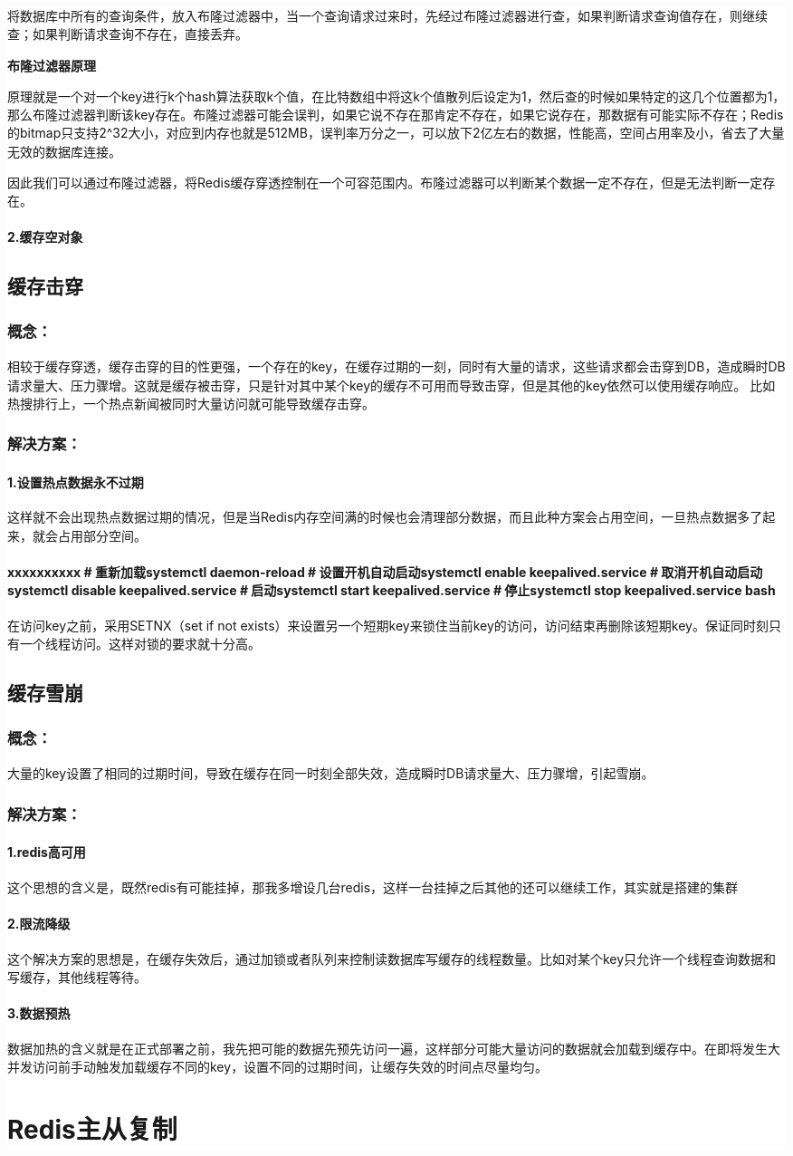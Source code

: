 将数据库中所有的查询条件，放入布隆过滤器中，当一个查询请求过来时，先经过布隆过滤器进行查，如果判断请求查询值存在，则继续查；如果判断请求查询不存在，直接丢弃。

**布隆过滤器原理**

原理就是一个对一个key进行k个hash算法获取k个值，在比特数组中将这k个值散列后设定为1，然后查的时候如果特定的这几个位置都为1，那么布隆过滤器判断该key存在。布隆过滤器可能会误判，如果它说不存在那肯定不存在，如果它说存在，那数据有可能实际不存在；Redis的bitmap只支持2^32大小，对应到内存也就是512MB，误判率万分之一，可以放下2亿左右的数据，性能高，空间占用率及小，省去了大量无效的数据库连接。

因此我们可以通过布隆过滤器，将Redis缓存穿透控制在一个可容范围内。布隆过滤器可以判断某个数据一定不存在，但是无法判断一定存在。

#### 2.缓存空对象

## 缓存击穿

### 概念：

相较于缓存穿透，缓存击穿的目的性更强，一个存在的key，在缓存过期的一刻，同时有大量的请求，这些请求都会击穿到DB，造成瞬时DB请求量大、压力骤增。这就是缓存被击穿，只是针对其中某个key的缓存不可用而导致击穿，但是其他的key依然可以使用缓存响应。 比如热搜排行上，一个热点新闻被同时大量访问就可能导致缓存击穿。

### 解决方案：

#### 1.设置热点数据永不过期

这样就不会出现热点数据过期的情况，但是当Redis内存空间满的时候也会清理部分数据，而且此种方案会占用空间，一旦热点数据多了起来，就会占用部分空间。

#### xxxxxxxxxx # 重新加载systemctl daemon-reload # 设置开机自动启动systemctl enable keepalived.service # 取消开机自动启动systemctl disable keepalived.service # 启动systemctl start keepalived.service # 停止systemctl stop keepalived.service bash

在访问key之前，采用SETNX（set if not exists）来设置另一个短期key来锁住当前key的访问，访问结束再删除该短期key。保证同时刻只有一个线程访问。这样对锁的要求就十分高。

## 缓存雪崩

### 概念：

大量的key设置了相同的过期时间，导致在缓存在同一时刻全部失效，造成瞬时DB请求量大、压力骤增，引起雪崩。

### 解决方案：

#### 1.redis高可用

这个思想的含义是，既然redis有可能挂掉，那我多增设几台redis，这样一台挂掉之后其他的还可以继续工作，其实就是搭建的集群

#### 2.限流降级

这个解决方案的思想是，在缓存失效后，通过加锁或者队列来控制读数据库写缓存的线程数量。比如对某个key只允许一个线程查询数据和写缓存，其他线程等待。

#### 3.数据预热

数据加热的含义就是在正式部署之前，我先把可能的数据先预先访问一遍，这样部分可能大量访问的数据就会加载到缓存中。在即将发生大并发访问前手动触发加载缓存不同的key，设置不同的过期时间，让缓存失效的时间点尽量均匀。

# Redis主从复制
